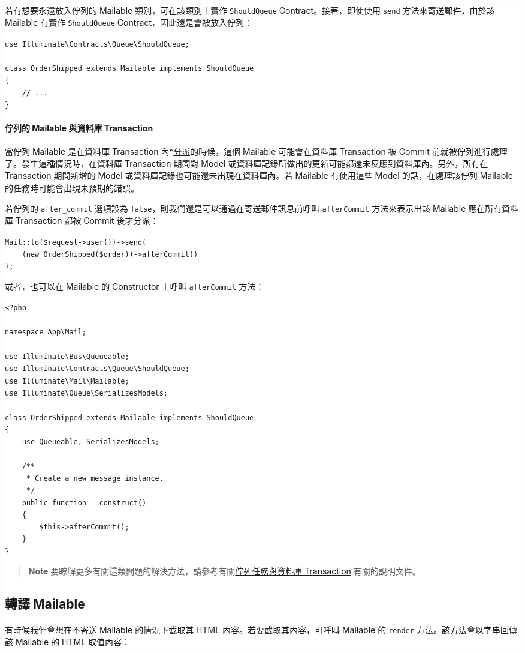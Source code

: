 若有想要永遠放入佇列的 Mailable 類別，可在該類別上實作 `ShouldQueue` Contract。接著，即使使用 `send` 方法來寄送郵件，由於該 Mailable 有實作 `ShouldQueue` Contract，因此還是會被放入佇列：

    use Illuminate\Contracts\Queue\ShouldQueue;
    
    class OrderShipped extends Mailable implements ShouldQueue
    {
        // ...
    }

<a name="queued-mailables-and-database-transactions"></a>

#### 佇列的 Mailable 與資料庫 Transaction

當佇列 Mailable 是在資料庫 Transaction 內^[分派](Dispatch)的時候，這個 Mailable 可能會在資料庫 Transaction 被 Commit 前就被佇列進行處理了。發生這種情況時，在資料庫 Transaction 期間對 Model 或資料庫記錄所做出的更新可能都還未反應到資料庫內。另外，所有在 Transaction 期間新增的 Model 或資料庫記錄也可能還未出現在資料庫內。若 Mailable 有使用這些 Model 的話，在處理該佇列 Mailable 的任務時可能會出現未預期的錯誤。

若佇列的 `after_commit` 選項設為 `false`，則我們還是可以通過在寄送郵件訊息前呼叫 `afterCommit` 方法來表示出該 Mailable 應在所有資料庫 Transaction 都被 Commit 後才分派：

    Mail::to($request->user())->send(
        (new OrderShipped($order))->afterCommit()
    );

或者，也可以在 Mailable 的 Constructor 上呼叫 `afterCommit` 方法：

    <?php
    
    namespace App\Mail;
    
    use Illuminate\Bus\Queueable;
    use Illuminate\Contracts\Queue\ShouldQueue;
    use Illuminate\Mail\Mailable;
    use Illuminate\Queue\SerializesModels;
    
    class OrderShipped extends Mailable implements ShouldQueue
    {
        use Queueable, SerializesModels;
    
        /**
         * Create a new message instance.
         */
        public function __construct()
        {
            $this->afterCommit();
        }
    }

> **Note** 要瞭解更多有關這類問題的解決方法，請參考有關[佇列任務與資料庫 Transaction](/docs/{{version}}/queues#jobs-and-database-transactions) 有關的說明文件。

<a name="rendering-mailables"></a>

## 轉譯 Mailable

有時候我們會想在不寄送 Mailable 的情況下截取其 HTML 內容。若要截取其內容，可呼叫 Mailable 的 `render` 方法。該方法會以字串回傳該 Mailable 的 HTML 取值內容：
